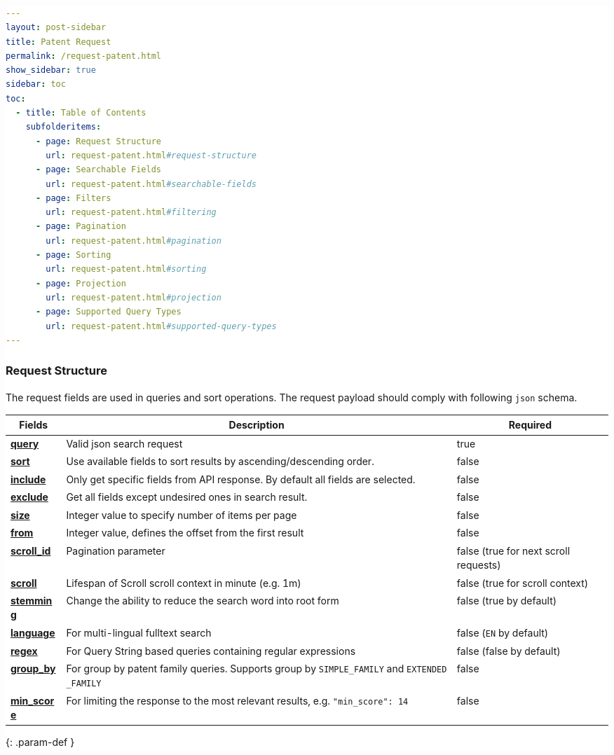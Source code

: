 ```yaml
---
layout: post-sidebar
title: Patent Request
permalink: /request-patent.html
show_sidebar: true
sidebar: toc
toc:
  - title: Table of Contents
    subfolderitems:
      - page: Request Structure
        url: request-patent.html#request-structure
      - page: Searchable Fields
        url: request-patent.html#searchable-fields
      - page: Filters
        url: request-patent.html#filtering
      - page: Pagination
        url: request-patent.html#pagination
      - page: Sorting
        url: request-patent.html#sorting
      - page: Projection
        url: request-patent.html#projection
      - page: Supported Query Types
        url: request-patent.html#supported-query-types
---
```



### Request Structure
The request fields are used in queries and sort operations. The request payload should comply with following `json` schema.

Fields | Description |  Required
------- | ------| -------
**[query](#supported-query-types)** | Valid json search request | true
**[sort](#sorting)** | Use available fields to sort results by ascending/descending order. | false
**[include](#projection)** | Only get specific fields from API response. By default all fields are selected. | false
**[exclude](#projection)** | Get all fields except undesired ones in search result. | false
**[size](#pagination)** | Integer value to specify number of items per page | false
**[from](#pagination)** | Integer value, defines the offset from the first result | false
**[scroll_id](#pagination)** | Pagination parameter | false (true for next scroll requests)
**[scroll](#pagination)** | Lifespan of Scroll scroll context in minute (e.g. 1m) | false (true for scroll context)
**[stemming](#stemming)** | Change the ability to reduce the search word into root form | false (true by default)
**[language](#language)** | For multi-lingual fulltext search | false (`EN` by default)
**[regex](#regex)** | For Query String based queries containing regular expressions | false (false by default)
**[group_by](#group-by-family)** | For group by patent family queries. Supports group by `SIMPLE_FAMILY` and `EXTENDED_FAMILY` | false
**[min_score](#minimum-score)** | For limiting the response to the most relevant results, e.g. `"min_score": 14` | false
{: .param-def }
